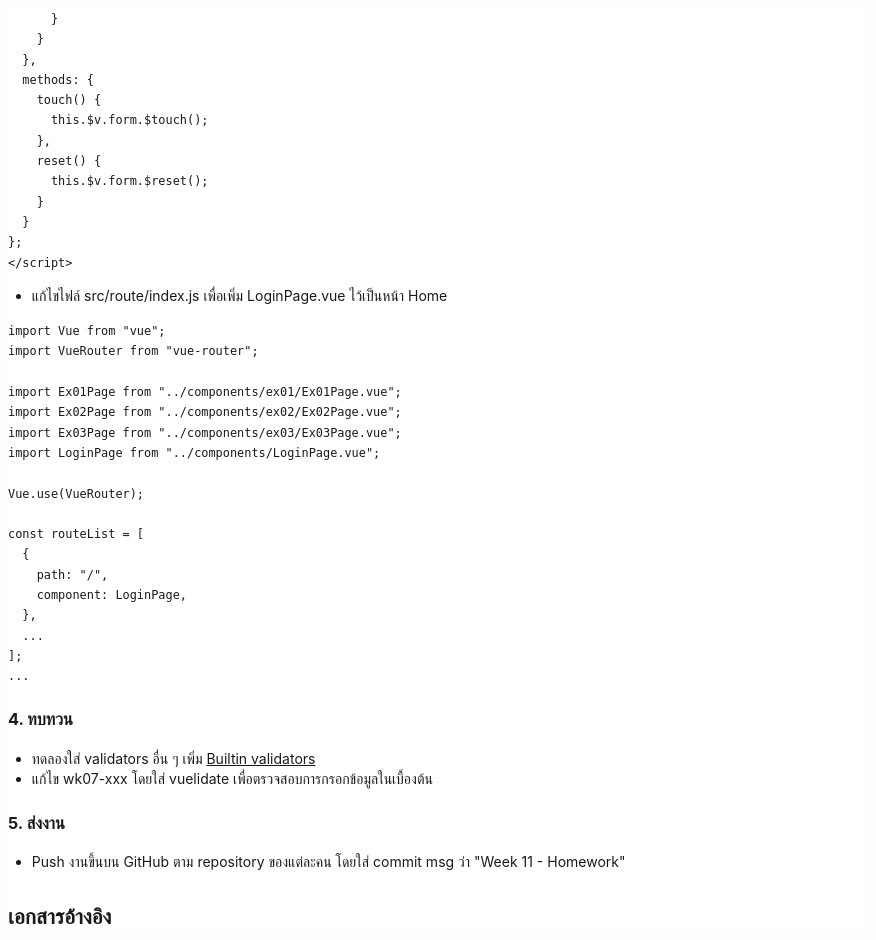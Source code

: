 ```vue{3,39,53,56-57,60-61,66,69}
      }
    }
  },
  methods: {
    touch() {
      this.$v.form.$touch();
    },
    reset() {
      this.$v.form.$reset();
    }
  }
};
</script>

```

- แก้ไขไฟล์ src/route/index.js เพื่อเพิ่ม LoginPage.vue ไว้เป็นหน้า Home

```js{7,14}
import Vue from "vue";
import VueRouter from "vue-router";

import Ex01Page from "../components/ex01/Ex01Page.vue";
import Ex02Page from "../components/ex02/Ex02Page.vue";
import Ex03Page from "../components/ex03/Ex03Page.vue";
import LoginPage from "../components/LoginPage.vue";

Vue.use(VueRouter);

const routeList = [
  {
    path: "/",
    component: LoginPage,
  },
  ...
];
...

```

### 4. ทบทวน

- ทดลองใส่ validators อื่น ๆ เพิ่ม [Builtin validators](<https://vuelidate.netlify.com/#sub-builtin-validators>)
- แก้ไข wk07-xxx โดยใส่ vuelidate เพื่อตรวจสอบการกรอกข้อมูลในเบื้องต้น

### 5. ส่งงาน

- Push งานขึ้นบน GitHub ตาม repository ของแต่ละคน โดยใส่ commit msg ว่า "Week 11 - Homework"

## เอกสารอ้างอิง
